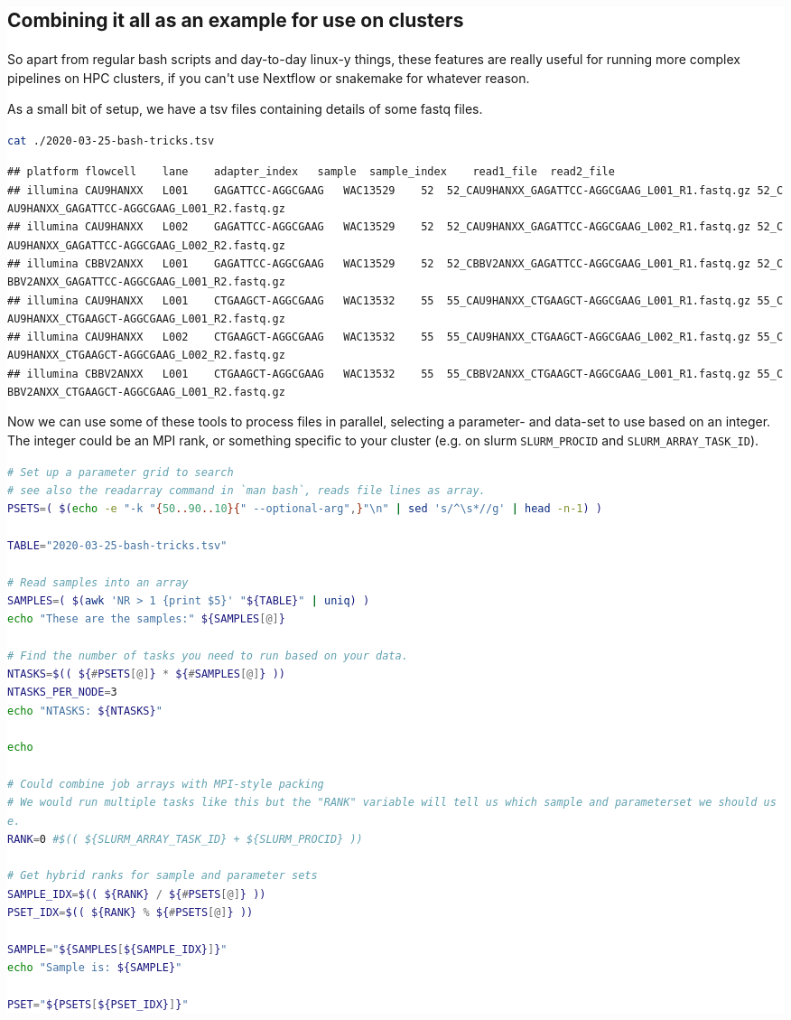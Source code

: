 
## Combining it all as an example for use on clusters

So apart from regular bash scripts and day-to-day linux-y things, these features are really useful for running more complex pipelines on HPC clusters, if you can't use Nextflow or snakemake for whatever reason.

As a small bit of setup, we have a tsv files containing details of some fastq files.


```bash
cat ./2020-03-25-bash-tricks.tsv
```

```
## platform	flowcell	lane	adapter_index	sample	sample_index	read1_file	read2_file
## illumina	CAU9HANXX	L001	GAGATTCC-AGGCGAAG	WAC13529	52	52_CAU9HANXX_GAGATTCC-AGGCGAAG_L001_R1.fastq.gz	52_CAU9HANXX_GAGATTCC-AGGCGAAG_L001_R2.fastq.gz
## illumina	CAU9HANXX	L002	GAGATTCC-AGGCGAAG	WAC13529	52	52_CAU9HANXX_GAGATTCC-AGGCGAAG_L002_R1.fastq.gz	52_CAU9HANXX_GAGATTCC-AGGCGAAG_L002_R2.fastq.gz
## illumina	CBBV2ANXX	L001	GAGATTCC-AGGCGAAG	WAC13529	52	52_CBBV2ANXX_GAGATTCC-AGGCGAAG_L001_R1.fastq.gz	52_CBBV2ANXX_GAGATTCC-AGGCGAAG_L001_R2.fastq.gz
## illumina	CAU9HANXX	L001	CTGAAGCT-AGGCGAAG	WAC13532	55	55_CAU9HANXX_CTGAAGCT-AGGCGAAG_L001_R1.fastq.gz	55_CAU9HANXX_CTGAAGCT-AGGCGAAG_L001_R2.fastq.gz
## illumina	CAU9HANXX	L002	CTGAAGCT-AGGCGAAG	WAC13532	55	55_CAU9HANXX_CTGAAGCT-AGGCGAAG_L002_R1.fastq.gz	55_CAU9HANXX_CTGAAGCT-AGGCGAAG_L002_R2.fastq.gz
## illumina	CBBV2ANXX	L001	CTGAAGCT-AGGCGAAG	WAC13532	55	55_CBBV2ANXX_CTGAAGCT-AGGCGAAG_L001_R1.fastq.gz	55_CBBV2ANXX_CTGAAGCT-AGGCGAAG_L001_R2.fastq.gz
```

Now we can use some of these tools to process files in parallel, selecting a parameter- and data-set to use based on an integer.
The integer could be an MPI rank, or something specific to your cluster (e.g. on slurm `SLURM_PROCID` and `SLURM_ARRAY_TASK_ID`).



```bash
# Set up a parameter grid to search
# see also the readarray command in `man bash`, reads file lines as array.
PSETS=( $(echo -e "-k "{50..90..10}{" --optional-arg",}"\n" | sed 's/^\s*//g' | head -n-1) )

TABLE="2020-03-25-bash-tricks.tsv"

# Read samples into an array
SAMPLES=( $(awk 'NR > 1 {print $5}' "${TABLE}" | uniq) )
echo "These are the samples:" ${SAMPLES[@]}

# Find the number of tasks you need to run based on your data.
NTASKS=$(( ${#PSETS[@]} * ${#SAMPLES[@]} ))
NTASKS_PER_NODE=3
echo "NTASKS: ${NTASKS}"

echo

# Could combine job arrays with MPI-style packing
# We would run multiple tasks like this but the "RANK" variable will tell us which sample and parameterset we should use.
RANK=0 #$(( ${SLURM_ARRAY_TASK_ID} + ${SLURM_PROCID} ))

# Get hybrid ranks for sample and parameter sets
SAMPLE_IDX=$(( ${RANK} / ${#PSETS[@]} ))
PSET_IDX=$(( ${RANK} % ${#PSETS[@]} ))

SAMPLE="${SAMPLES[${SAMPLE_IDX}]}"
echo "Sample is: ${SAMPLE}"

PSET="${PSETS[${PSET_IDX}]}"
```